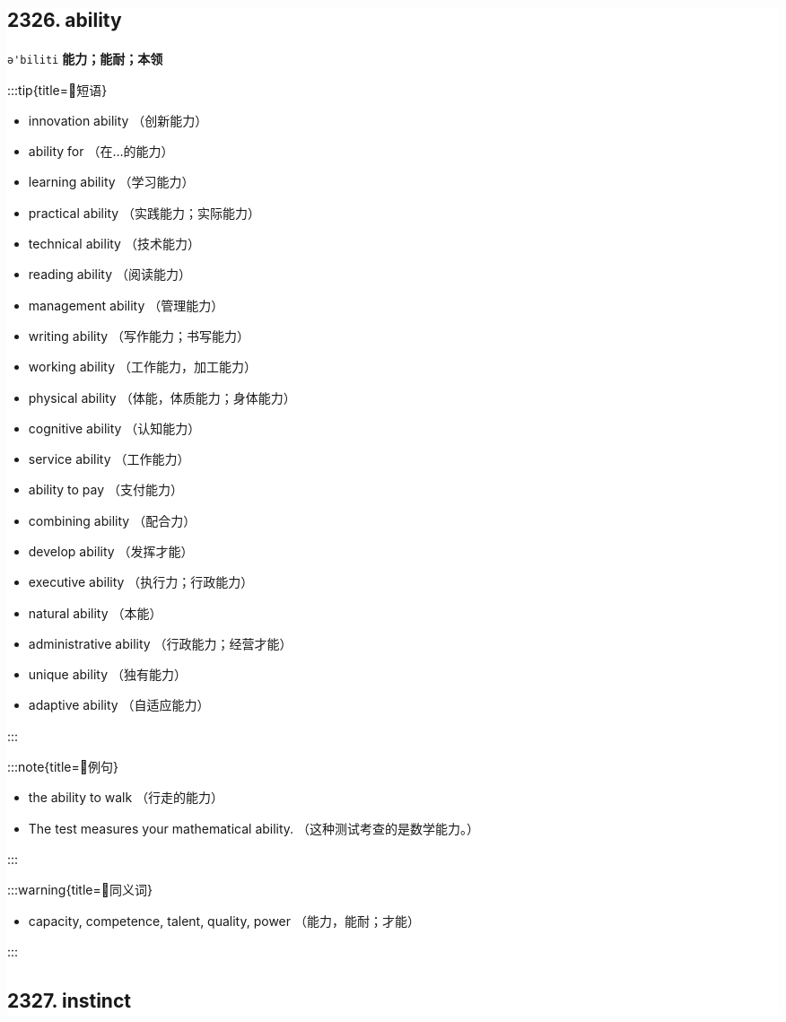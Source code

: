 
## 2326. ability

`ə'biliti`  **能力；能耐；本领**

:::tip{title=🤩短语}

- innovation ability （创新能力）

- ability for （在…的能力）

- learning ability （学习能力）

- practical ability （实践能力；实际能力）

- technical ability （技术能力）

- reading ability （阅读能力）

- management ability （管理能力）

- writing ability （写作能力；书写能力）

- working ability （工作能力，加工能力）

- physical ability （体能，体质能力；身体能力）

- cognitive ability （认知能力）

- service ability （工作能力）

- ability to pay （支付能力）

- combining ability （配合力）

- develop ability （发挥才能）

- executive ability （执行力；行政能力）

- natural ability （本能）

- administrative ability （行政能力；经营才能）

- unique ability （独有能力）

- adaptive ability （自适应能力）

:::

:::note{title=🎤例句}

- the ability to walk （行走的能力）

- The test measures your mathematical ability. （这种测试考查的是数学能力。）

:::

:::warning{title=🤔同义词}

- capacity, competence, talent, quality, power （能力，能耐；才能）

:::


## 2327. instinct
